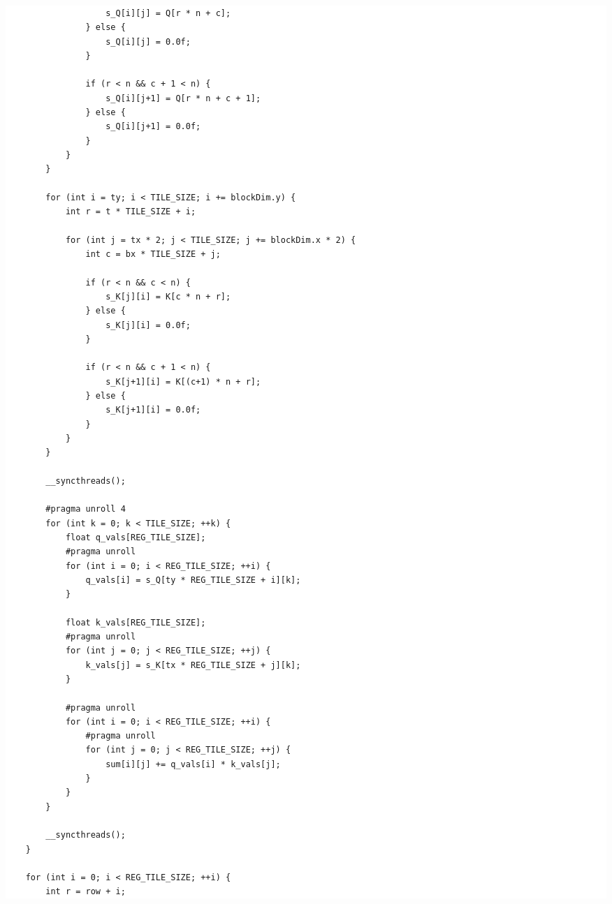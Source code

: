 ```
                    s_Q[i][j] = Q[r * n + c];
                } else {
                    s_Q[i][j] = 0.0f;
                }
                
                if (r < n && c + 1 < n) {
                    s_Q[i][j+1] = Q[r * n + c + 1];
                } else {
                    s_Q[i][j+1] = 0.0f;
                }
            }
        }
        
        for (int i = ty; i < TILE_SIZE; i += blockDim.y) {
            int r = t * TILE_SIZE + i;
            
            for (int j = tx * 2; j < TILE_SIZE; j += blockDim.x * 2) {
                int c = bx * TILE_SIZE + j;
                
                if (r < n && c < n) {
                    s_K[j][i] = K[c * n + r];
                } else {
                    s_K[j][i] = 0.0f;
                }
                
                if (r < n && c + 1 < n) {
                    s_K[j+1][i] = K[(c+1) * n + r];
                } else {
                    s_K[j+1][i] = 0.0f;
                }
            }
        }
        
        __syncthreads();
        
        #pragma unroll 4
        for (int k = 0; k < TILE_SIZE; ++k) {
            float q_vals[REG_TILE_SIZE];
            #pragma unroll
            for (int i = 0; i < REG_TILE_SIZE; ++i) {
                q_vals[i] = s_Q[ty * REG_TILE_SIZE + i][k];
            }
            
            float k_vals[REG_TILE_SIZE];
            #pragma unroll
            for (int j = 0; j < REG_TILE_SIZE; ++j) {
                k_vals[j] = s_K[tx * REG_TILE_SIZE + j][k];
            }
            
            #pragma unroll
            for (int i = 0; i < REG_TILE_SIZE; ++i) {
                #pragma unroll
                for (int j = 0; j < REG_TILE_SIZE; ++j) {
                    sum[i][j] += q_vals[i] * k_vals[j];
                }
            }
        }
        
        __syncthreads();
    }
    
    for (int i = 0; i < REG_TILE_SIZE; ++i) {
        int r = row + i;
```